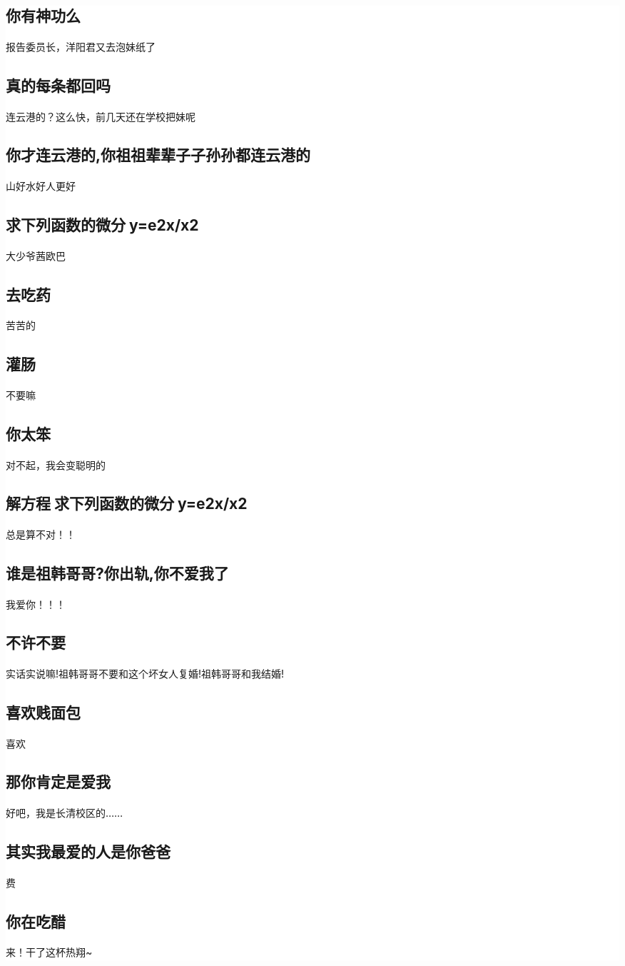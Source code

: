 ## 你有神功么
报告委员长，洋阳君又去泡妹纸了

## 真的每条都回吗
连云港的？这么快，前几天还在学校把妹呢

## 你才连云港的,你祖祖辈辈子子孙孙都连云港的
山好水好人更好

## 求下列函数的微分 y=e2x/x2
大少爷茜欧巴

## 去吃药
苦苦的

## 灌肠
不要嘛

## 你太笨
对不起，我会变聪明的

## 解方程 求下列函数的微分 y=e2x/x2
总是算不对！！

## 谁是祖韩哥哥?你出轨,你不爱我了
我爱你！！！

## 不许不要
实话实说嘛!祖韩哥哥不要和这个坏女人复婚!祖韩哥哥和我结婚!

## 喜欢贱面包
喜欢

## 那你肯定是爱我
好吧，我是长清校区的……

## 其实我最爱的人是你爸爸
费

## 你在吃醋
来！干了这杯热翔~
